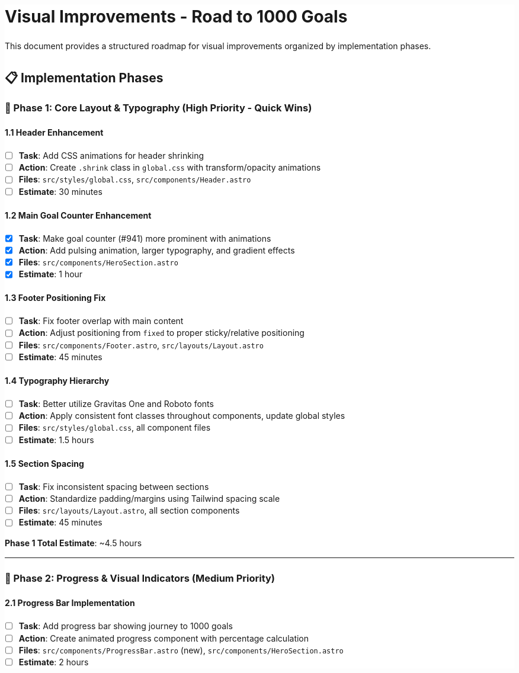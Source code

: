 # Visual Improvements - Road to 1000 Goals

This document provides a structured roadmap for visual improvements organized by implementation phases.

## 📋 Implementation Phases

### 🚀 Phase 1: Core Layout & Typography (High Priority - Quick Wins)

#### 1.1 Header Enhancement
- [ ] **Task**: Add CSS animations for header shrinking
- [ ] **Action**: Create `.shrink` class in `global.css` with transform/opacity animations
- [ ] **Files**: `src/styles/global.css`, `src/components/Header.astro`
- [ ] **Estimate**: 30 minutes

#### 1.2 Main Goal Counter Enhancement  
- [x] **Task**: Make goal counter (#941) more prominent with animations
- [x] **Action**: Add pulsing animation, larger typography, and gradient effects
- [x] **Files**: `src/components/HeroSection.astro`
- [x] **Estimate**: 1 hour

#### 1.3 Footer Positioning Fix
- [ ] **Task**: Fix footer overlap with main content
- [ ] **Action**: Adjust positioning from `fixed` to proper sticky/relative positioning
- [ ] **Files**: `src/components/Footer.astro`, `src/layouts/Layout.astro`
- [ ] **Estimate**: 45 minutes

#### 1.4 Typography Hierarchy
- [ ] **Task**: Better utilize Gravitas One and Roboto fonts
- [ ] **Action**: Apply consistent font classes throughout components, update global styles
- [ ] **Files**: `src/styles/global.css`, all component files
- [ ] **Estimate**: 1.5 hours

#### 1.5 Section Spacing
- [ ] **Task**: Fix inconsistent spacing between sections
- [ ] **Action**: Standardize padding/margins using Tailwind spacing scale
- [ ] **Files**: `src/layouts/Layout.astro`, all section components
- [ ] **Estimate**: 45 minutes

**Phase 1 Total Estimate**: ~4.5 hours

---

### 🎯 Phase 2: Progress & Visual Indicators (Medium Priority)

#### 2.1 Progress Bar Implementation
- [ ] **Task**: Add progress bar showing journey to 1000 goals
- [ ] **Action**: Create animated progress component with percentage calculation
- [ ] **Files**: `src/components/ProgressBar.astro` (new), `src/components/HeroSection.astro`
- [ ] **Estimate**: 2 hours
